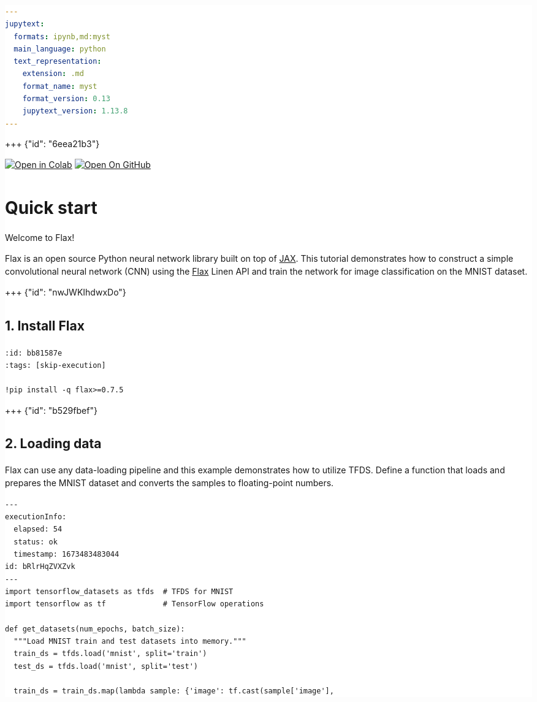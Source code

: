 ```yaml
---
jupytext:
  formats: ipynb,md:myst
  main_language: python
  text_representation:
    extension: .md
    format_name: myst
    format_version: 0.13
    jupytext_version: 1.13.8
---
```


+++ {"id": "6eea21b3"}

[![Open in Colab](https://colab.research.google.com/assets/colab-badge.svg)](https://colab.research.google.com/github/google/flax/blob/main/docs/getting_started.ipynb)
[![Open On GitHub](https://img.shields.io/badge/Open-on%20GitHub-blue?logo=GitHub)](https://github.com/google/flax/blob/main/docs/getting_started.ipynb)

# Quick start

Welcome to Flax!

Flax is an open source Python neural network library built on top of [JAX](https://github.com/google/jax). This tutorial demonstrates how to construct a simple convolutional neural
network (CNN) using the [Flax](https://flax.readthedocs.io) Linen API and train
the network for image classification on the MNIST dataset.

+++ {"id": "nwJWKIhdwxDo"}

## 1. Install Flax

```{code-cell}
:id: bb81587e
:tags: [skip-execution]

!pip install -q flax>=0.7.5
```

+++ {"id": "b529fbef"}

## 2. Loading data

Flax can use any
data-loading pipeline and this example demonstrates how to utilize TFDS. Define a function that loads and prepares the MNIST dataset and converts the
samples to floating-point numbers.

```{code-cell}
---
executionInfo:
  elapsed: 54
  status: ok
  timestamp: 1673483483044
id: bRlrHqZVXZvk
---
import tensorflow_datasets as tfds  # TFDS for MNIST
import tensorflow as tf             # TensorFlow operations

def get_datasets(num_epochs, batch_size):
  """Load MNIST train and test datasets into memory."""
  train_ds = tfds.load('mnist', split='train')
  test_ds = tfds.load('mnist', split='test')

  train_ds = train_ds.map(lambda sample: {'image': tf.cast(sample['image'],
```